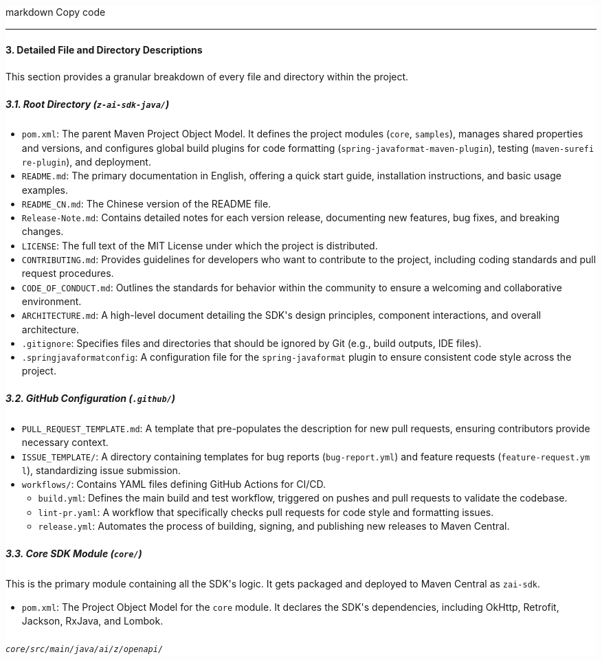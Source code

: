 markdown
Copy code

---

#### 3. Detailed File and Directory Descriptions

This section provides a granular breakdown of every file and directory within the project.

##### 3.1. Root Directory (`z-ai-sdk-java/`)

-   `pom.xml`: The parent Maven Project Object Model. It defines the project modules (`core`, `samples`), manages shared properties and versions, and configures global build plugins for code formatting (`spring-javaformat-maven-plugin`), testing (`maven-surefire-plugin`), and deployment.
-   `README.md`: The primary documentation in English, offering a quick start guide, installation instructions, and basic usage examples.
-   `README_CN.md`: The Chinese version of the README file.
-   `Release-Note.md`: Contains detailed notes for each version release, documenting new features, bug fixes, and breaking changes.
-   `LICENSE`: The full text of the MIT License under which the project is distributed.
-   `CONTRIBUTING.md`: Provides guidelines for developers who want to contribute to the project, including coding standards and pull request procedures.
-   `CODE_OF_CONDUCT.md`: Outlines the standards for behavior within the community to ensure a welcoming and collaborative environment.
-   `ARCHITECTURE.md`: A high-level document detailing the SDK's design principles, component interactions, and overall architecture.
-   `.gitignore`: Specifies files and directories that should be ignored by Git (e.g., build outputs, IDE files).
-   `.springjavaformatconfig`: A configuration file for the `spring-javaformat` plugin to ensure consistent code style across the project.

##### 3.2. GitHub Configuration (`.github/`)

-   `PULL_REQUEST_TEMPLATE.md`: A template that pre-populates the description for new pull requests, ensuring contributors provide necessary context.
-   `ISSUE_TEMPLATE/`: A directory containing templates for bug reports (`bug-report.yml`) and feature requests (`feature-request.yml`), standardizing issue submission.
-   `workflows/`: Contains YAML files defining GitHub Actions for CI/CD.
    -   `build.yml`: Defines the main build and test workflow, triggered on pushes and pull requests to validate the codebase.
    -   `lint-pr.yaml`: A workflow that specifically checks pull requests for code style and formatting issues.
    -   `release.yml`: Automates the process of building, signing, and publishing new releases to Maven Central.

##### 3.3. Core SDK Module (`core/`)

This is the primary module containing all the SDK's logic. It gets packaged and deployed to Maven Central as `zai-sdk`.

-   `pom.xml`: The Project Object Model for the `core` module. It declares the SDK's dependencies, including OkHttp, Retrofit, Jackson, RxJava, and Lombok.

###### `core/src/main/java/ai/z/openapi/`
